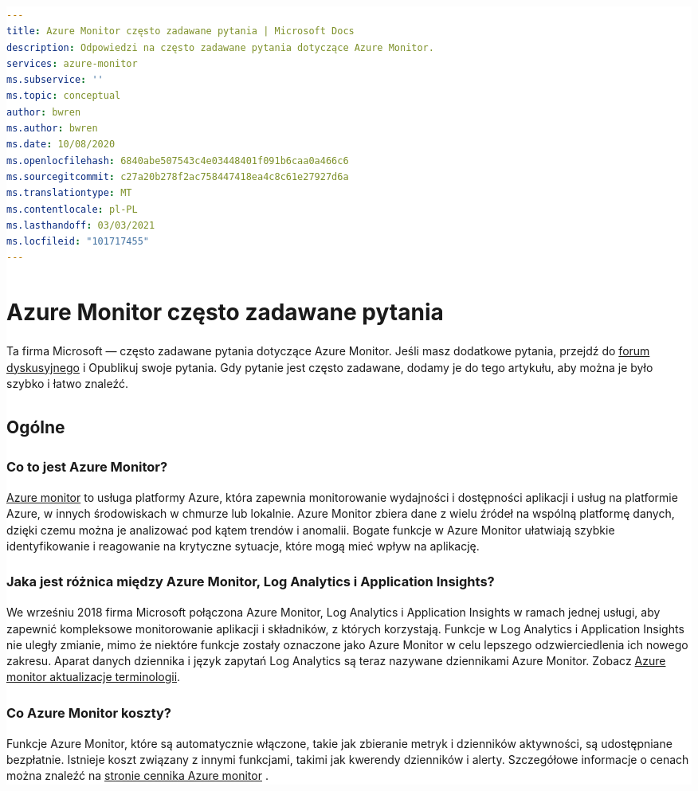 ```yaml
---
title: Azure Monitor często zadawane pytania | Microsoft Docs
description: Odpowiedzi na często zadawane pytania dotyczące Azure Monitor.
services: azure-monitor
ms.subservice: ''
ms.topic: conceptual
author: bwren
ms.author: bwren
ms.date: 10/08/2020
ms.openlocfilehash: 6840abe507543c4e03448401f091b6caa0a466c6
ms.sourcegitcommit: c27a20b278f2ac758447418ea4c8c61e27927d6a
ms.translationtype: MT
ms.contentlocale: pl-PL
ms.lasthandoff: 03/03/2021
ms.locfileid: "101717455"
---
```

# <a name="azure-monitor-frequently-asked-questions"></a>Azure Monitor często zadawane pytania

Ta firma Microsoft — często zadawane pytania dotyczące Azure Monitor. Jeśli masz dodatkowe pytania, przejdź do [forum dyskusyjnego](/answers/questions/topics/single/24223.html) i Opublikuj swoje pytania. Gdy pytanie jest często zadawane, dodamy je do tego artykułu, aby można je było szybko i łatwo znaleźć.


## <a name="general"></a>Ogólne

### <a name="what-is-azure-monitor"></a>Co to jest Azure Monitor?
[Azure monitor](overview.md) to usługa platformy Azure, która zapewnia monitorowanie wydajności i dostępności aplikacji i usług na platformie Azure, w innych środowiskach w chmurze lub lokalnie. Azure Monitor zbiera dane z wielu źródeł na wspólną platformę danych, dzięki czemu można je analizować pod kątem trendów i anomalii. Bogate funkcje w Azure Monitor ułatwiają szybkie identyfikowanie i reagowanie na krytyczne sytuacje, które mogą mieć wpływ na aplikację.

### <a name="whats-the-difference-between-azure-monitor-log-analytics-and-application-insights"></a>Jaka jest różnica między Azure Monitor, Log Analytics i Application Insights?
We wrześniu 2018 firma Microsoft połączona Azure Monitor, Log Analytics i Application Insights w ramach jednej usługi, aby zapewnić kompleksowe monitorowanie aplikacji i składników, z których korzystają. Funkcje w Log Analytics i Application Insights nie uległy zmianie, mimo że niektóre funkcje zostały oznaczone jako Azure Monitor w celu lepszego odzwierciedlenia ich nowego zakresu. Aparat danych dziennika i język zapytań Log Analytics są teraz nazywane dziennikami Azure Monitor. Zobacz [Azure monitor aktualizacje terminologii](terminology.md).

### <a name="what-does-azure-monitor-cost"></a>Co Azure Monitor koszty?
Funkcje Azure Monitor, które są automatycznie włączone, takie jak zbieranie metryk i dzienników aktywności, są udostępniane bezpłatnie. Istnieje koszt związany z innymi funkcjami, takimi jak kwerendy dzienników i alerty. Szczegółowe informacje o cenach można znaleźć na [stronie cennika Azure monitor](https://azure.microsoft.com/pricing/details/monitor/) .
